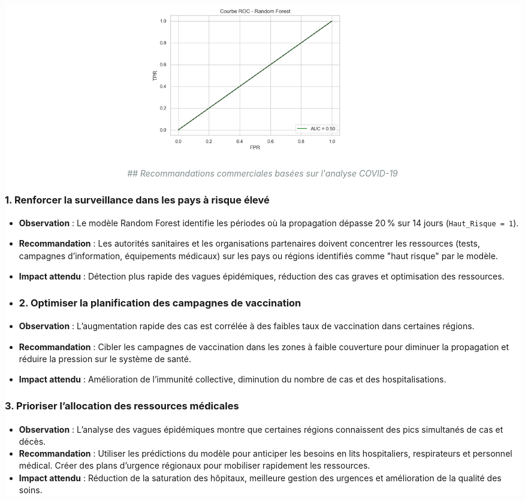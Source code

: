 <img src="Images/image7.png" width="400" style="display: block; margin: 0 auto;">
<p style='text-align: center; font-style: italic; color: #7f8c8d;'>
 ## Recommandations commerciales basées sur l'analyse COVID-19
 
 ### 1. Renforcer la surveillance dans les pays à risque élevé
- **Observation** : Le modèle Random Forest identifie les périodes où la propagation dépasse 20 % sur 14 jours (`Haut_Risque = 1`).
- **Recommandation** : Les autorités sanitaires et les organisations partenaires doivent concentrer les ressources (tests, campagnes d’information, équipements médicaux) sur les pays ou régions identifiés comme "haut risque" par le modèle.
- **Impact attendu** : Détection plus rapide des vagues épidémiques, réduction des cas graves et optimisation des ressources.

- ### 2. Optimiser la planification des campagnes de vaccination
- **Observation** : L’augmentation rapide des cas est corrélée à des faibles taux de vaccination dans certaines régions.
- **Recommandation** : Cibler les campagnes de vaccination dans les zones à faible couverture pour diminuer la propagation et réduire la pression sur le système de santé.
- **Impact attendu** : Amélioration de l’immunité collective, diminution du nombre de cas et des hospitalisations.

### 3. Prioriser l’allocation des ressources médicales
- **Observation** : L’analyse des vagues épidémiques montre que certaines régions connaissent des pics simultanés de cas et décès.
- **Recommandation** : Utiliser les prédictions du modèle pour anticiper les besoins en lits hospitaliers, respirateurs et personnel médical. Créer des plans d’urgence régionaux pour mobiliser rapidement les ressources.
- **Impact attendu** : Réduction de la saturation des hôpitaux, meilleure gestion des urgences et amélioration de la qualité des soins.

